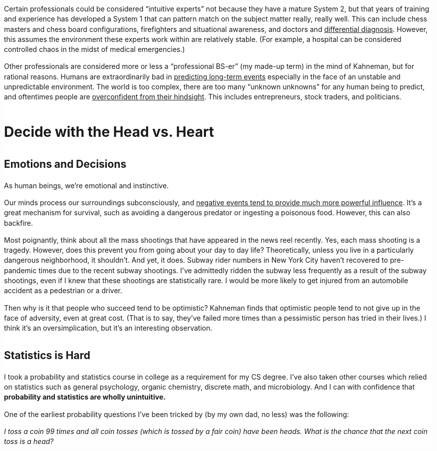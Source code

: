 Certain professionals could be considered “intuitive experts” not because they have a mature System 2, but that years of training and experience has developed a System 1 that can pattern match on the subject matter really, really well. This can include chess masters and chess board configurations, firefighters and situational awareness, and doctors and [differential diagnosis](https://medlineplus.gov/lab-tests/differential-diagnosis/). However, this assumes the environment these experts work within are relatively stable. (For example, a hospital can be considered controlled chaos in the midst of medical emergencies.)

Other professionals are considered more or less a “professional BS-er” (my made-up term) in the mind of Kahneman, but for rational reasons. Humans are extraordinarily bad in [predicting long-term events](https://www.psychologytoday.com/us/basics/affective-forecasting) especially in the face of an unstable and unpredictable environment. The world is too complex, there are too many “unknown unknowns” for any human being to predict, and oftentimes people are [overconfident from their hindsight](https://en.wikipedia.org/wiki/Hindsight_bias). This includes entrepreneurs, stock traders, and politicians.

# Decide with the Head vs. Heart

## Emotions and Decisions

As human beings, we’re emotional and instinctive.

Our minds process our surroundings subconsciously, and [negative events tend to provide much more powerful influence](https://www.verywellmind.com/negative-bias-4589618). It’s a great mechanism for survival, such as avoiding a dangerous predator or ingesting a poisonous food. However, this can also backfire.

Most poignantly, think about all the mass shootings that have appeared in the news reel recently. Yes, each mass shooting is a tragedy. However, does this prevent you from going about your day to day life? Theoretically, unless you live in a particularly dangerous neighborhood, it shouldn’t. And yet, it does. Subway rider numbers in New York City haven’t recovered to pre-pandemic times due to the recent subway shootings. I’ve admittedly ridden the subway less frequently as a result of the subway shootings, even if I knew that these shootings are statistically rare. I would be more likely to get injured from an automobile accident as a pedestrian or a driver.

Then why is it that people who succeed tend to be optimistic? Kahneman finds that optimistic people tend to not give up in the face of adversity, even at great cost. (That is to say, they’ve failed more times than a pessimistic person has tried in their lives.) I think it’s an oversimplication, but it’s an interesting observation.

## Statistics is Hard

I took a probability and statistics course in college as a requirement for my CS degree. I’ve also taken other courses which relied on statistics such as general psychology, organic chemistry, discrete math, and microbiology. And I can with confidence that **probability and statistics are wholly unintuitive.**

One of the earliest probability questions I’ve been tricked by (by my own dad, no less) was the following:

*I toss a coin 99 times and all coin tosses (which is tossed by a fair coin) have been heads. What is the chance that the next coin toss is a head?*
